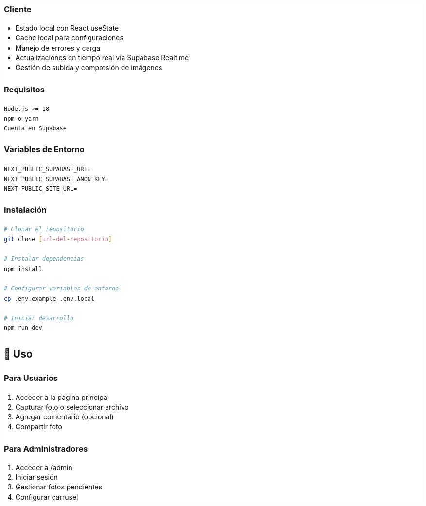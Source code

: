 ### Cliente
- Estado local con React useState
- Cache local para configuraciones
- Manejo de errores y carga
- Actualizaciones en tiempo real vía Supabase Realtime
- Gestión de subida y compresión de imágenes

### Requisitos
```bash
Node.js >= 18
npm o yarn
Cuenta en Supabase
```

### Variables de Entorno
```env
NEXT_PUBLIC_SUPABASE_URL=
NEXT_PUBLIC_SUPABASE_ANON_KEY=
NEXT_PUBLIC_SITE_URL=
```

### Instalación
```bash
# Clonar el repositorio
git clone [url-del-repositorio]

# Instalar dependencias
npm install

# Configurar variables de entorno
cp .env.example .env.local

# Iniciar desarrollo
npm run dev
```

## 📖 Uso

### Para Usuarios
1. Acceder a la página principal
2. Capturar foto o seleccionar archivo
3. Agregar comentario (opcional)
4. Compartir foto

### Para Administradores
1. Acceder a /admin
2. Iniciar sesión
3. Gestionar fotos pendientes
4. Configurar carrusel
